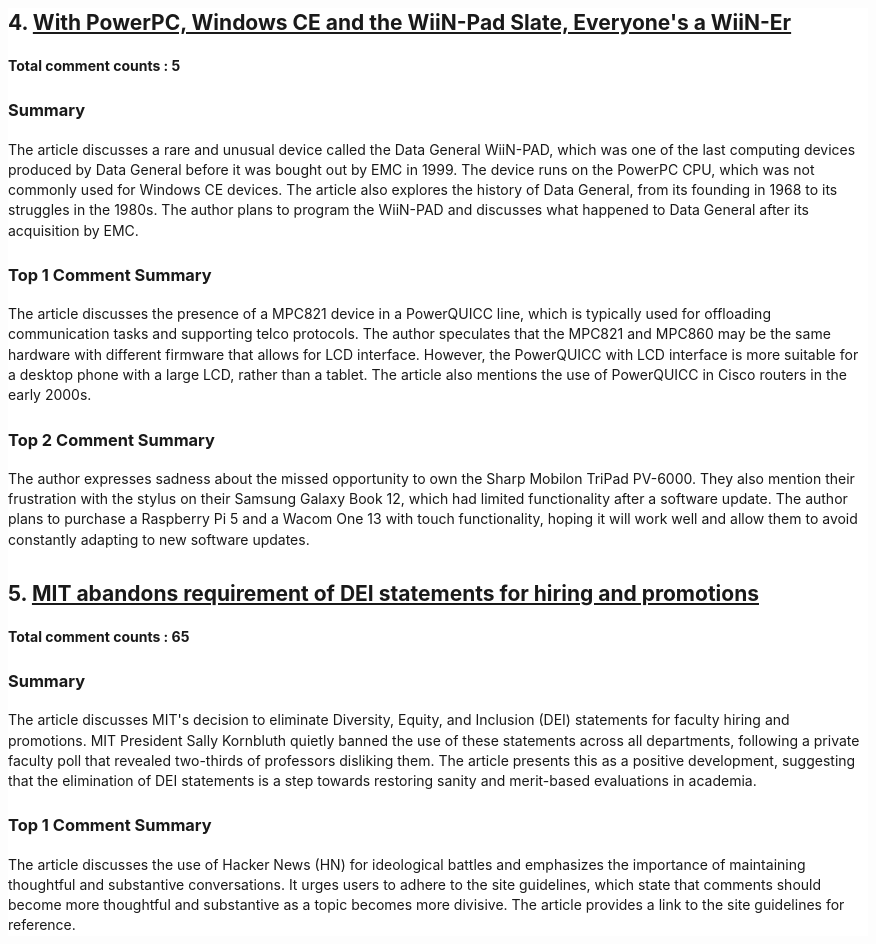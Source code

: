 ## 4. [With PowerPC, Windows CE and the WiiN-Pad Slate, Everyone's a WiiN-Er](https://news.ycombinator.com/item?id=40262543)

**Total comment counts : 5**

### Summary

 The article discusses a rare and unusual device called the Data General WiiN-PAD, which was one of the last computing devices produced by Data General before it was bought out by EMC in 1999. The device runs on the PowerPC CPU, which was not commonly used for Windows CE devices. The article also explores the history of Data General, from its founding in 1968 to its struggles in the 1980s. The author plans to program the WiiN-PAD and discusses what happened to Data General after its acquisition by EMC.

### Top 1 Comment Summary

 The article discusses the presence of a MPC821 device in a PowerQUICC line, which is typically used for offloading communication tasks and supporting telco protocols. The author speculates that the MPC821 and MPC860 may be the same hardware with different firmware that allows for LCD interface. However, the PowerQUICC with LCD interface is more suitable for a desktop phone with a large LCD, rather than a tablet. The article also mentions the use of PowerQUICC in Cisco routers in the early 2000s.

### Top 2 Comment Summary

 The author expresses sadness about the missed opportunity to own the Sharp Mobilon TriPad PV-6000. They also mention their frustration with the stylus on their Samsung Galaxy Book 12, which had limited functionality after a software update. The author plans to purchase a Raspberry Pi 5 and a Wacom One 13 with touch functionality, hoping it will work well and allow them to avoid constantly adapting to new software updates.

## 5. [MIT abandons requirement of DEI statements for hiring and promotions](https://news.ycombinator.com/item?id=40262921)

**Total comment counts : 65**

### Summary

 The article discusses MIT's decision to eliminate Diversity, Equity, and Inclusion (DEI) statements for faculty hiring and promotions. MIT President Sally Kornbluth quietly banned the use of these statements across all departments, following a private faculty poll that revealed two-thirds of professors disliking them. The article presents this as a positive development, suggesting that the elimination of DEI statements is a step towards restoring sanity and merit-based evaluations in academia.

### Top 1 Comment Summary

 The article discusses the use of Hacker News (HN) for ideological battles and emphasizes the importance of maintaining thoughtful and substantive conversations. It urges users to adhere to the site guidelines, which state that comments should become more thoughtful and substantive as a topic becomes more divisive. The article provides a link to the site guidelines for reference.
